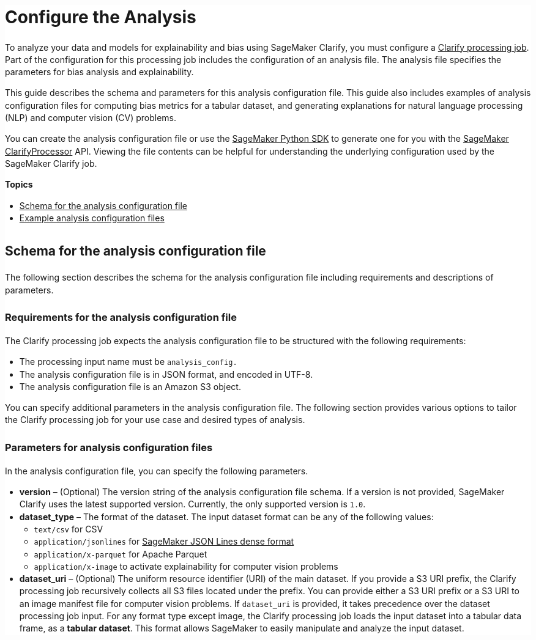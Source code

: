 # Configure the Analysis<a name="clarify-processing-job-configure-analysis"></a>

To analyze your data and models for explainability and bias using SageMaker Clarify, you must configure a [Clarify processing job](https://docs.aws.amazon.com/sagemaker/latest/dg/clarify-processing-job-configure-parameters.html)\. Part of the configuration for this processing job includes the configuration of an analysis file\. The analysis file specifies the parameters for bias analysis and explainability\.

This guide describes the schema and parameters for this analysis configuration file\. This guide also includes examples of analysis configuration files for computing bias metrics for a tabular dataset, and generating explanations for natural language processing \(NLP\) and computer vision \(CV\) problems\.

You can create the analysis configuration file or use the [SageMaker Python SDK](https://sagemaker.readthedocs.io/) to generate one for you with the [SageMaker ClarifyProcessor](https://sagemaker.readthedocs.io/en/stable/api/training/processing.html#sagemaker.clarify.SageMakerClarifyProcessor) API\. Viewing the file contents can be helpful for understanding the underlying configuration used by the SageMaker Clarify job\.

**Topics**
+ [Schema for the analysis configuration file](#clarify-processing-job-configure-schema)
+ [Example analysis configuration files](#clarify-processing-job-configure-analysis-examples)

## Schema for the analysis configuration file<a name="clarify-processing-job-configure-schema"></a>

The following section describes the schema for the analysis configuration file including requirements and descriptions of parameters\.

### Requirements for the analysis configuration file<a name="clarify-processing-job-configure-schema-requirements"></a>

 The Clarify processing job expects the analysis configuration file to be structured with the following requirements:
+ The processing input name must be `analysis_config.`
+ The analysis configuration file is in JSON format, and encoded in UTF\-8\.
+ The analysis configuration file is an Amazon S3 object\.

You can specify additional parameters in the analysis configuration file\. The following section provides various options to tailor the Clarify processing job for your use case and desired types of analysis\.

### Parameters for analysis configuration files<a name="clarify-processing-job-configure-analysis-parameters"></a>

In the analysis configuration file, you can specify the following parameters\.
+ **version** – \(Optional\) The version string of the analysis configuration file schema\. If a version is not provided, SageMaker Clarify uses the latest supported version\. Currently, the only supported version is `1.0`\.
+ **dataset\_type** – The format of the dataset\. The input dataset format can be any of the following values:
  + `text/csv` for CSV
  + `application/jsonlines` for [SageMaker JSON Lines dense format](https://docs.aws.amazon.com/sagemaker/latest/dg/cdf-inference.html#cm-jsonlines)
  + `application/x-parquet` for Apache Parquet
  + `application/x-image` to activate explainability for computer vision problems
+ **dataset\_uri** – \(Optional\) The uniform resource identifier \(URI\) of the main dataset\. If you provide a S3 URI prefix, the Clarify processing job recursively collects all S3 files located under the prefix\. You can provide either a S3 URI prefix or a S3 URI to an image manifest file for computer vision problems\. If `dataset_uri` is provided, it takes precedence over the dataset processing job input\. For any format type except image, the Clarify processing job loads the input dataset into a tabular data frame, as a **tabular dataset**\. This format allows SageMaker to easily manipulate and analyze the input dataset\.